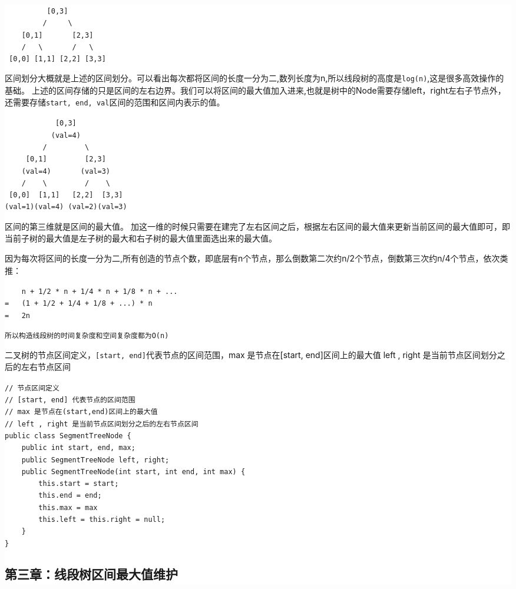 ```
          [0,3]
         /     \
    [0,1]       [2,3]
    /   \       /   \
 [0,0] [1,1] [2,2] [3,3]
```

区间划分大概就是上述的区间划分。可以看出每次都将区间的长度一分为二,数列长度为n,所以线段树的高度是`log(n)`,这是很多高效操作的基础。
上述的区间存储的只是区间的左右边界。我们可以将区间的最大值加入进来,也就是树中的Node需要存储left，right左右子节点外，还需要存储`start, end, val`区间的范围和区间内表示的值。

```
            [0,3]
           (val=4)
         /         \
     [0,1]         [2,3]
    (val=4)       (val=3)
    /    \         /    \
 [0,0]  [1,1]   [2,2]  [3,3]
(val=1)(val=4) (val=2)(val=3)
```

区间的第三维就是区间的最大值。
加这一维的时候只需要在建完了左右区间之后，根据左右区间的最大值来更新当前区间的最大值即可，即当前子树的最大值是左子树的最大和右子树的最大值里面选出来的最大值。

因为每次将区间的长度一分为二,所有创造的节点个数，即底层有n个节点，那么倒数第二次约n/2个节点，倒数第三次约n/4个节点，依次类推：

```
    n + 1/2 * n + 1/4 * n + 1/8 * n + ...
=   (1 + 1/2 + 1/4 + 1/8 + ...) * n
=   2n
```

`所以构造线段树的时间复杂度和空间复杂度都为O(n)`

二叉树的节点区间定义，`[start, end]`代表节点的区间范围，max 是节点在[start, end]区间上的最大值 left , right 是当前节点区间划分之后的左右节点区间

```
// 节点区间定义
// [start, end] 代表节点的区间范围
// max 是节点在(start,end)区间上的最大值
// left , right 是当前节点区间划分之后的左右节点区间
public class SegmentTreeNode {
    public int start, end, max;
    public SegmentTreeNode left, right;
    public SegmentTreeNode(int start, int end, int max) {
        this.start = start;
        this.end = end;
        this.max = max
        this.left = this.right = null;
    }
}
```

## 第三章：线段树区间最大值维护

